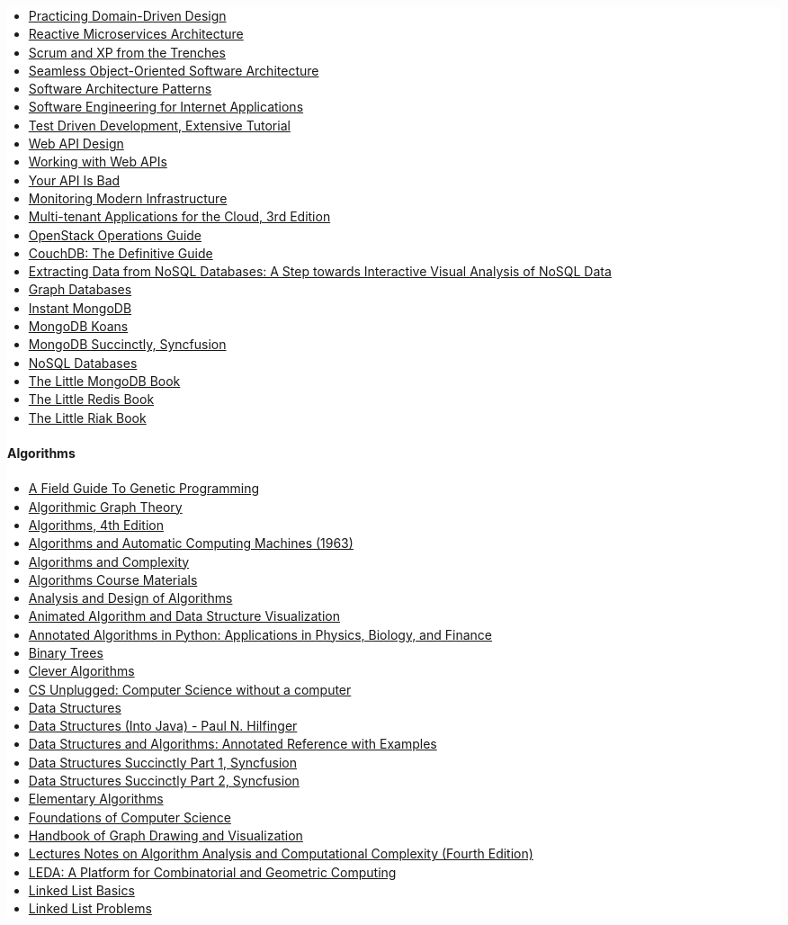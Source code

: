 * [Practicing Domain-Driven Design](https://leanpub.com/Practicing-DDD)
* [Reactive Microservices Architecture](http://www.oreilly.com/programming/free/reactive-microservices-architecture-orm.csp)
* [Scrum and XP from the Trenches](http://www.infoq.com/minibooks/scrum-xp-from-the-trenches-2)
* [Seamless Object-Oriented Software Architecture](http://www.bon-method.com/book_print_a4.pdf)
* [Software Architecture Patterns](http://www.oreilly.com/programming/free/software-architecture-patterns.csp)
* [Software Engineering for Internet Applications](http://philip.greenspun.com/seia/)
* [Test Driven Development, Extensive Tutorial](https://github.com/grzesiek-galezowski/tdd-ebook)
* [Web API Design](http://apigee.com/about/blog/technology/announcement-free-ebook-web-api-design)
* [Working with Web APIs](https://launchschool.com/books/working_with_apis)
* [Your API Is Bad](https://leanpub.com/yourapiisbad)
* [Monitoring Modern Infrastructure](https://www.datadoghq.com/ebook/monitoring-modern-infrastructure/)
* [Multi-tenant Applications for the Cloud, 3rd Edition](http://www.microsoft.com/en-us/download/details.aspx?id=29263)
* [OpenStack Operations Guide](https://docs.openstack.org/ops-guide/index.html)
* [CouchDB: The Definitive Guide](http://guide.couchdb.org)
* [Extracting Data from NoSQL Databases: A Step towards Interactive Visual Analysis of NoSQL Data](http://publications.lib.chalmers.se/records/fulltext/155048.pdf)
* [Graph Databases](http://graphdatabases.com)
* [Instant MongoDB](https://www.packtpub.com/packt/free-ebook/mongoDB-starter-guide)
* [MongoDB Koans](https://github.com/chicagoruby/MongoDB_Koans)
* [MongoDB Succinctly, Syncfusion](https://www.syncfusion.com/resources/techportal/ebooks/mongodb)
* [NoSQL Databases](http://www.christof-strauch.de/nosqldbs.pdf)
* [The Little MongoDB Book](http://openmymind.net/2011/3/28/The-Little-MongoDB-Book/)
* [The Little Redis Book](http://openmymind.net/2012/1/23/The-Little-Redis-Book/)
* [The Little Riak Book](http://littleriakbook.com)

#### Algorithms

* [A Field Guide To Genetic Programming](http://dces.essex.ac.uk/staff/rpoli/gp-field-guide/toc.html)
* [Algorithmic Graph Theory](http://code.google.com/p/graphbook/)
* [Algorithms, 4th Edition](http://algs4.cs.princeton.edu/home/)
* [Algorithms and Automatic Computing Machines (1963)](https://archive.org/details/Algorithms_And_Automatic_Computing_Machines)
* [Algorithms and Complexity](https://www.math.upenn.edu/~wilf/AlgoComp.pdf)
* [Algorithms Course Materials](http://jeffe.cs.illinois.edu/teaching/algorithms/)
* [Analysis and Design of Algorithms](http://www.cse.iitd.ernet.in/~ssen/csl356/admin356.html)
* [Animated Algorithm and Data Structure Visualization](http://visualgo.net)
* [Annotated Algorithms in Python: Applications in Physics, Biology, and Finance](https://github.com/mdipierro/nlib)
* [Binary Trees](http://cslibrary.stanford.edu/110/BinaryTrees.pdf)
* [Clever Algorithms](http://www.cleveralgorithms.com/nature-inspired/)
* [CS Unplugged: Computer Science without a computer](http://csunplugged.org/books/)
* [Data Structures](http://www.cse.iitd.ernet.in/~suban/cs130/index.html)
* [Data Structures (Into Java) - Paul N. Hilfinger](http://www-inst.eecs.berkeley.edu/~cs61b/fa14/book2/data-structures.pdf)
* [Data Structures and Algorithms: Annotated Reference with Examples](http://lib.mdp.ac.id/ebook/Karya%20Umum/Dsa.pdf)
* [Data Structures Succinctly Part 1, Syncfusion](https://www.syncfusion.com/resources/techportal/ebooks/datastructurespart1)
* [Data Structures Succinctly Part 2, Syncfusion](https://www.syncfusion.com/resources/techportal/ebooks/datastructurespart2)
* [Elementary Algorithms](https://github.com/liuxinyu95/AlgoXY)
* [Foundations of Computer Science](http://infolab.stanford.edu/~ullman/focs.html)
* [Handbook of Graph Drawing and Visualization](https://cs.brown.edu/~rt/gdhandbook/)
* [Lectures Notes on Algorithm Analysis and Computational Complexity (Fourth Edition)](https://larc.unt.edu/ian/books/free/license.html)
* [LEDA: A Platform for Combinatorial and Geometric Computing](http://people.mpi-inf.mpg.de/~mehlhorn/LEDAbook.html)
* [Linked List Basics](http://cslibrary.stanford.edu/103/LinkedListBasics.pdf)
* [Linked List Problems](http://cslibrary.stanford.edu/105/LinkedListProblems.pdf)